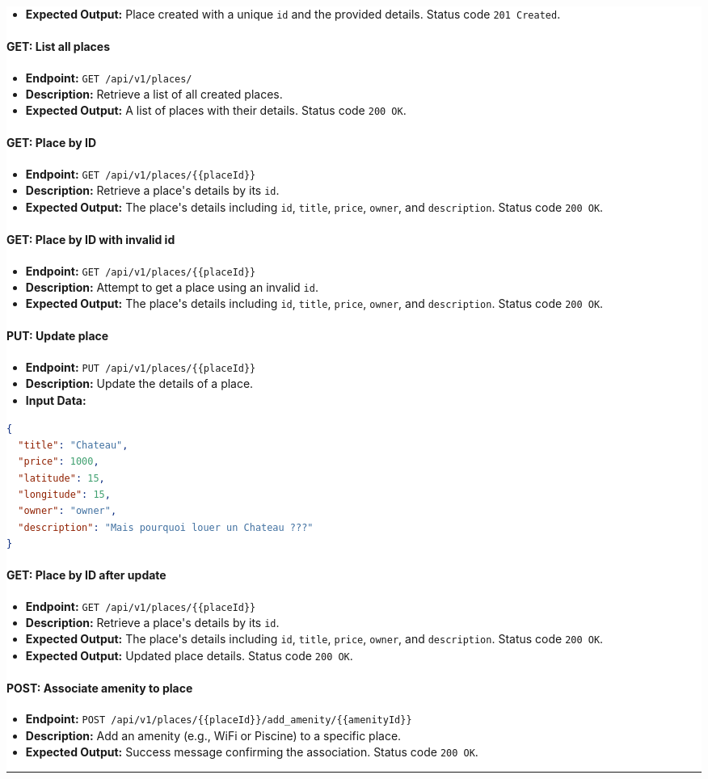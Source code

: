 - **Expected Output:** Place created with a unique `id` and the provided details. Status code `201 Created`.

#### **GET: List all places**

- **Endpoint:** `GET /api/v1/places/`
- **Description:** Retrieve a list of all created places.
- **Expected Output:** A list of places with their details. Status code `200 OK`.

#### **GET: Place by ID**

- **Endpoint:** `GET /api/v1/places/{{placeId}}`
- **Description:** Retrieve a place's details by its `id`.
- **Expected Output:** The place's details including `id`, `title`, `price`, `owner`, and `description`. Status code `200 OK`.

#### **GET: Place by ID with invalid id**

- **Endpoint:** `GET /api/v1/places/{{placeId}}`
- **Description:** Attempt to get a place using an invalid `id`.
- **Expected Output:** The place's details including `id`, `title`, `price`, `owner`, and `description`. Status code `200 OK`.

#### **PUT: Update place**

- **Endpoint:** `PUT /api/v1/places/{{placeId}}`
- **Description:** Update the details of a place.
- **Input Data:**

```json
{
  "title": "Chateau",
  "price": 1000,
  "latitude": 15,
  "longitude": 15,
  "owner": "owner",
  "description": "Mais pourquoi louer un Chateau ???"
}
```

#### **GET: Place by ID after update**

- **Endpoint:** `GET /api/v1/places/{{placeId}}`
- **Description:** Retrieve a place's details by its `id`.
- **Expected Output:** The place's details including `id`, `title`, `price`, `owner`, and `description`. Status code `200 OK`.
- **Expected Output:** Updated place details. Status code `200 OK`.

#### **POST: Associate amenity to place**

- **Endpoint:** `POST /api/v1/places/{{placeId}}/add_amenity/{{amenityId}}`
- **Description:** Add an amenity (e.g., WiFi or Piscine) to a specific place.
- **Expected Output:** Success message confirming the association. Status code `200 OK`.

---
